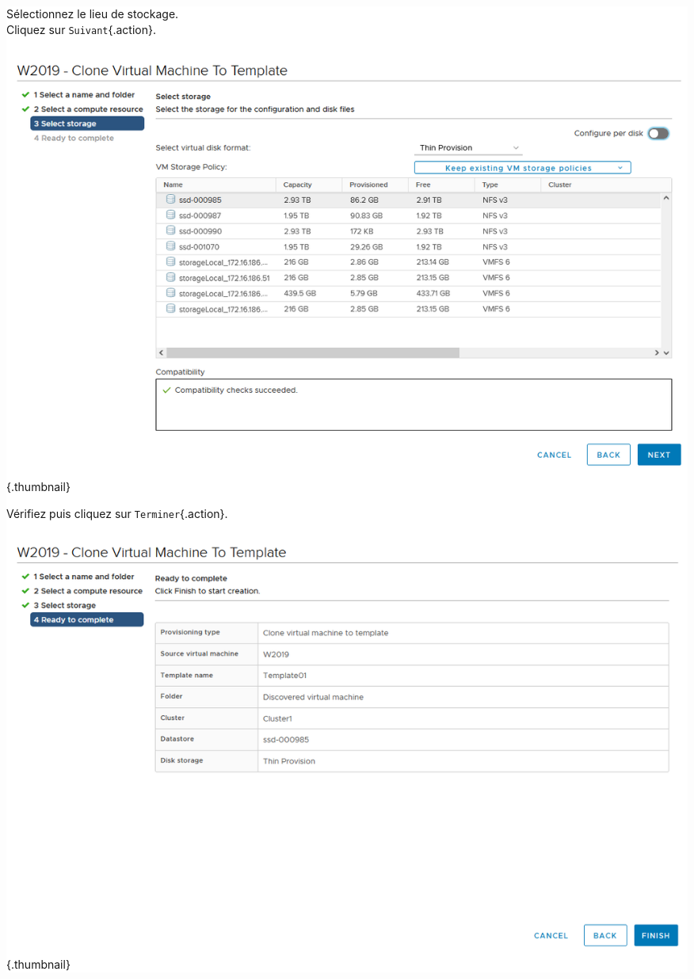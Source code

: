 Sélectionnez le lieu de stockage.<br>
Cliquez sur `Suivant`{.action}.

![TEMPLATE](images/en17clonestor.png){.thumbnail}

Vérifiez puis cliquez sur `Terminer`{.action}.

![TEMPLATE](images/en18clonefinish.png){.thumbnail}
